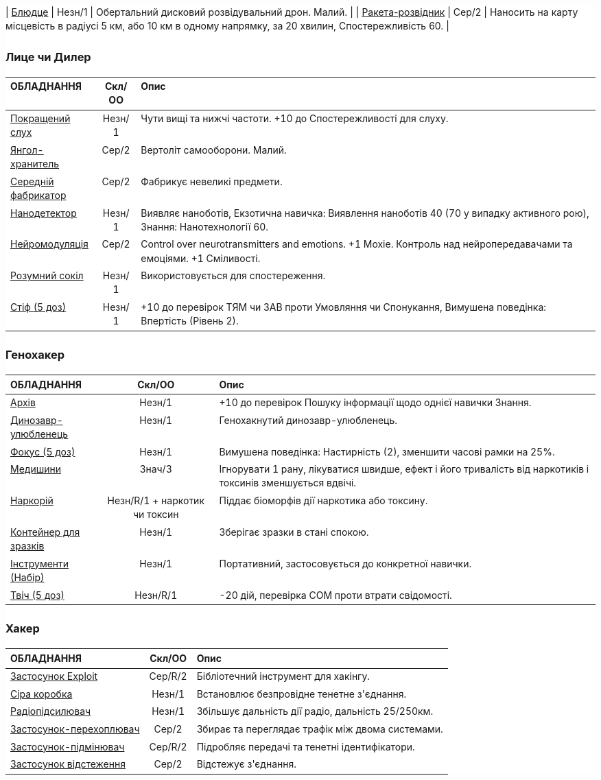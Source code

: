 | [Блюдце](../16/21-robots.md#Розвідувальні-боти)                                     |   Незн/1    | Обертальний дисковий розвідувальний дрон. Малий.                                                                       |
| [Ракета-розвідник](../16/18-mission-gear.md#Інструменти-для-дослідження-місцевості) |    Сер/2    | Наносить на карту місцевість в радіусі 5&nbsp;км, або 10&nbsp;км в одному напрямку, за 20 хвилин, Спостережливість 60. |

### Лице чи Дилер

| ОБЛАДНАННЯ                                                                 | Скл/<wbr>ОО | Опис                                                                                                                  |
| :------------------------------------------------------------------------- | :---------: | :-------------------------------------------------------------------------------------------------------------------- |
| [Покращений слух](../16/06-sensory-augmentations.md)                       |   Незн/1    | Чути вищі та нижчі частоти. +10 до Спостережливості для слуху.                                                        |
| [Янгол-хранитель](../16/21-robots.md#Бойові-боти)                          |    Сер/2    | Вертоліт самооборони. Малий.                                                                                          |
| [Середній фабрикатор](../16/19-nanotech.md#Нанофабрикатори)                |    Сер/2    | Фабрикує невеликі предмети.                                                                                           |
| [Нанодетектор](../16/19-nanotech.md)                                       |   Незн/1    | Виявляє наноботів, Екзотична навичка: Виявлення наноботів 40 (70 у випадку активного рою), Знання: Нанотехнології 60. |
| [Нейромодуляція](../16/09-social-augmentations.md)                         |    Сер/2    | Control over neurotransmitters and emotions. +1 Moxie. Контроль над нейропередавачами та емоціями. +1 Сміливості.     |
| [Розумний сокіл](../16/14-creatures.md#Розумні-тварини)                    |   Незн/1    | Використовується для спостереження.                                                                                   |
| [Стіф (5 доз)](../16/15-chemicals-drugs-and-toxins.md#Соціальні-наркотики) |   Незн/1    | +10 до перевірок ТЯМ чи ЗАВ проти Умовляння чи Спонукання, Вимушена поведінка: Впертість (Рівень 2).                  |

### Генохакер

| ОБЛАДНАННЯ                                                                    |          Скл/<wbr>ОО          | Опис                                                                                                        |
| :---------------------------------------------------------------------------- | :---------------------------: | :---------------------------------------------------------------------------------------------------------- |
| [Архів](../16/04-services.md#Тенетні-служби)                                  |            Незн/1             | +10 до перевірок Пошуку інформації щодо однієї навички Знання.                                              |
| [Динозавр-улюбленець](../16/14-creatures.md#Генетично-модифіковані-організми) |            Незн/1             | Генохакнутий динозавр-улюбленець.                                                                           |
| [Фокус (5 доз)](../16/15-chemicals-drugs-and-toxins.md#Когнітивні-наркотики)  |            Незн/1             | Вимушена поведінка: Настирність (2), зменшити часові рамки на 25%.                                          |
| [Медишини](../16/10-combat-augmentations.md)                                  |            Знач/3             | Ігнорувати 1 рану, лікуватися швидше, ефект і його тривалість від наркотиків і токсинів зменшується вдвічі. |
| [Наркорій](../16/20-nanoswarms-and-microswarms.md#Рої)                        | Незн/R/1 + наркотик чи токсин | Піддає біоморфів дії наркотика або токсину.                                                                 |
| [Контейнер для зразків](../16/18-mission-gear.md#Наукові-інструменти)         |            Незн/1             | Зберігає зразки в стані спокою.                                                                             |
| [Інструменти (Набір)](../16/05-common-tech-and-ware.md#Побутові-технології)   |            Незн/1             | Портативний, застосовується до конкретної навички.                                                          |
| [Твіч (5 доз)](../16/15-chemicals-drugs-and-toxins.md#Токсини)                |           Незн/R/1            | -20 дій, перевірка СОМ проти втрати свідомості.                                                             |

### Хакер

| ОБЛАДНАННЯ                                                      | Скл/<wbr>ОО | Опис                                              |
| :-------------------------------------------------------------- | :---------: | :------------------------------------------------ |
| [Застосунок Exploit](../16/13-apps-and-alis.md#Застосунки)      |   Сер/R/2   | Бібліотечний інструмент для хакінгу.              |
| [Сіра коробка](../16/17-espionage-and-security-tech.md)         |   Незн/1    | Встановлює безпровідне тенетне з'єднання.         |
| [Радіопідсилювач](../16/16-comms-and-mesh-gear.md#Звязок)       |   Незн/1    | Збільшує дальність дії радіо, дальність 25/250км. |
| [Застосунок-перехоплювач](../16/13-apps-and-alis.md#Застосунки) |    Сер/2    | Збирає та переглядає трафік між двома системами.  |
| [Застосунок-підмінювач](../16/13-apps-and-alis.md#Застосунки)   |   Сер/R/2   | Підробляє передачі та тенетні ідентифікатори.     |
| [Застосунок відстеження](../16/13-apps-and-alis.md#Застосунки)  |    Сер/2    | Відстежує з'єднання.                              |
